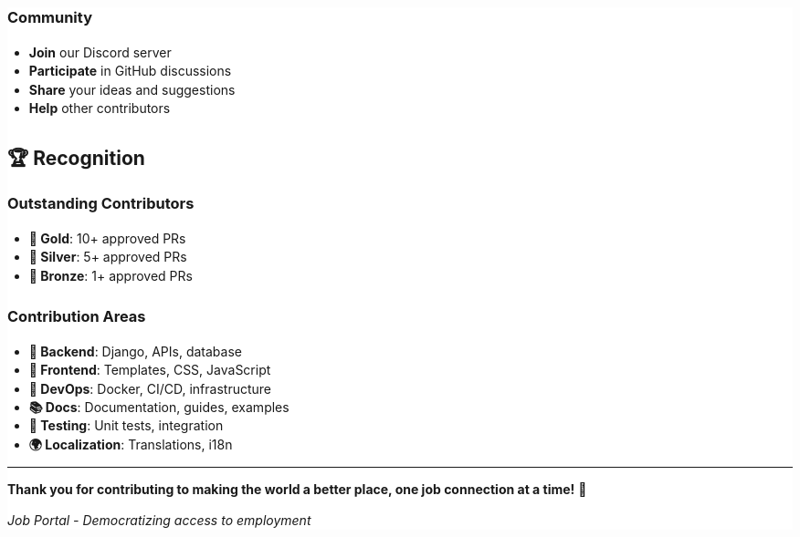 ### **Community**
- **Join** our Discord server
- **Participate** in GitHub discussions
- **Share** your ideas and suggestions
- **Help** other contributors

## 🏆 **Recognition**

### **Outstanding Contributors**
- **🥇 Gold**: 10+ approved PRs
- **🥈 Silver**: 5+ approved PRs  
- **🥉 Bronze**: 1+ approved PRs

### **Contribution Areas**
- **🔧 Backend**: Django, APIs, database
- **🎨 Frontend**: Templates, CSS, JavaScript
- **🚀 DevOps**: Docker, CI/CD, infrastructure
- **📚 Docs**: Documentation, guides, examples
- **🧪 Testing**: Unit tests, integration
- **🌍 Localization**: Translations, i18n

---

**Thank you for contributing to making the world a better place, one job connection at a time!** 🚀

*Job Portal - Democratizing access to employment*

